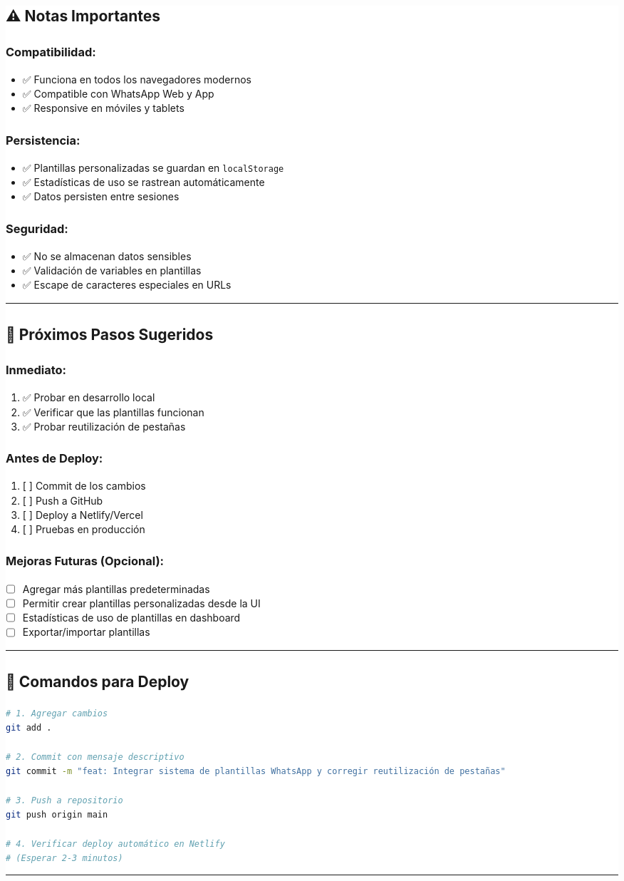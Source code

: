 
## ⚠️ Notas Importantes

### **Compatibilidad:**
- ✅ Funciona en todos los navegadores modernos
- ✅ Compatible con WhatsApp Web y App
- ✅ Responsive en móviles y tablets

### **Persistencia:**
- ✅ Plantillas personalizadas se guardan en `localStorage`
- ✅ Estadísticas de uso se rastrean automáticamente
- ✅ Datos persisten entre sesiones

### **Seguridad:**
- ✅ No se almacenan datos sensibles
- ✅ Validación de variables en plantillas
- ✅ Escape de caracteres especiales en URLs

---

## 🚀 Próximos Pasos Sugeridos

### **Inmediato:**
1. ✅ Probar en desarrollo local
2. ✅ Verificar que las plantillas funcionan
3. ✅ Probar reutilización de pestañas

### **Antes de Deploy:**
1. [ ] Commit de los cambios
2. [ ] Push a GitHub
3. [ ] Deploy a Netlify/Vercel
4. [ ] Pruebas en producción

### **Mejoras Futuras (Opcional):**
- [ ] Agregar más plantillas predeterminadas
- [ ] Permitir crear plantillas personalizadas desde la UI
- [ ] Estadísticas de uso de plantillas en dashboard
- [ ] Exportar/importar plantillas

---

## 📝 Comandos para Deploy

```bash
# 1. Agregar cambios
git add .

# 2. Commit con mensaje descriptivo
git commit -m "feat: Integrar sistema de plantillas WhatsApp y corregir reutilización de pestañas"

# 3. Push a repositorio
git push origin main

# 4. Verificar deploy automático en Netlify
# (Esperar 2-3 minutos)
```

---